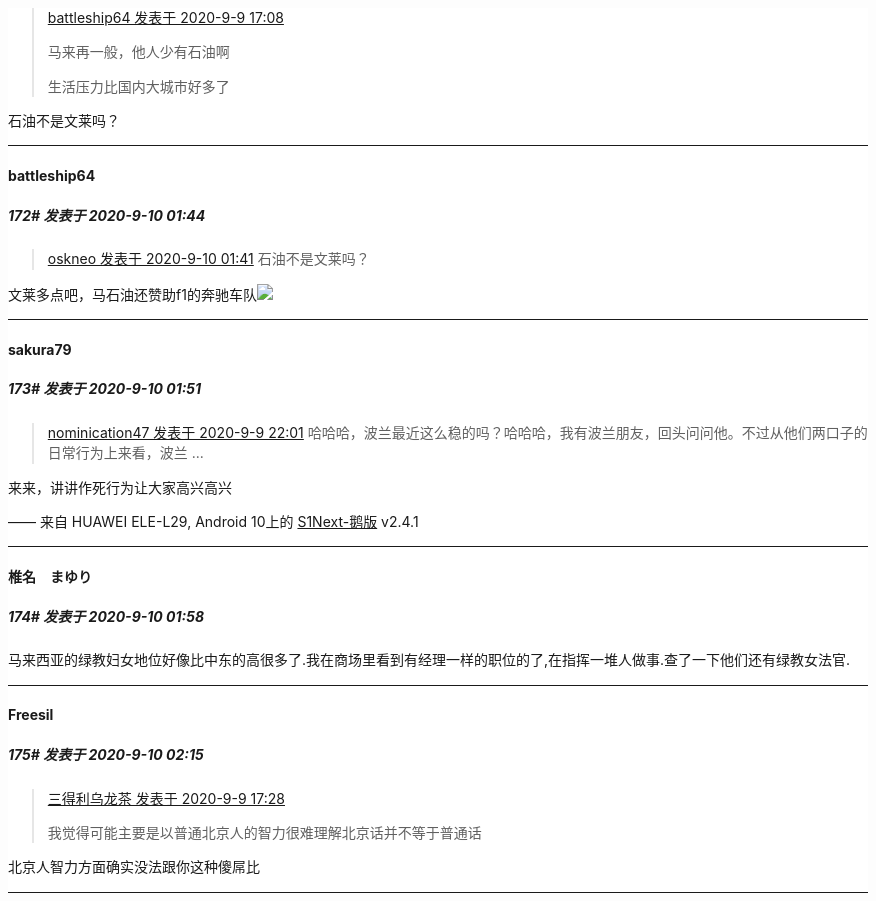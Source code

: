 
<blockquote><a href="httphttps://bbs.saraba1st.com/2b/forum.php?mod=redirect&amp;goto=findpost&amp;pid=48687909&amp;ptid=1959038" target="_blank">battleship64 发表于 2020-9-9 17:08</a>

马来再一般，他人少有石油啊

生活压力比国内大城市好多了</blockquote>
石油不是文莱吗？


-----

####  battleship64  
##### 172#       发表于 2020-9-10 01:44


<blockquote><a href="httphttps://bbs.saraba1st.com/2b/forum.php?mod=redirect&amp;goto=findpost&amp;pid=48692216&amp;ptid=1959038" target="_blank">oskneo 发表于 2020-9-10 01:41</a>
石油不是文莱吗？</blockquote>
文莱多点吧，马石油还赞助f1的奔驰车队<img src="https://static.saraba1st.com/image/smiley/face2017/066.png" referrerpolicy="no-referrer">


-----

####  sakura79  
##### 173#       发表于 2020-9-10 01:51


<blockquote><a href="httphttps://bbs.saraba1st.com/2b/forum.php?mod=redirect&amp;goto=findpost&amp;pid=48690486&amp;ptid=1959038" target="_blank">nominication47 发表于 2020-9-9 22:01</a>
哈哈哈，波兰最近这么稳的吗？哈哈哈，我有波兰朋友，回头问问他。不过从他们两口子的日常行为上来看，波兰 ...</blockquote>
来来，讲讲作死行为让大家高兴高兴

—— 来自 HUAWEI ELE-L29, Android 10上的 [S1Next-鹅版](https://github.com/ykrank/S1-Next/releases) v2.4.1


-----

####  椎名　まゆり  
##### 174#       发表于 2020-9-10 01:58


马来西亚的绿教妇女地位好像比中东的高很多了.我在商场里看到有经理一样的职位的了,在指挥一堆人做事.查了一下他们还有绿教女法官.


-----

####  Freesil  
##### 175#       发表于 2020-9-10 02:15


<blockquote><a href="httphttps://bbs.saraba1st.com/2b/forum.php?mod=redirect&amp;goto=findpost&amp;pid=48688132&amp;ptid=1959038" target="_blank">三得利乌龙茶 发表于 2020-9-9 17:28</a>

我觉得可能主要是以普通北京人的智力很难理解北京话并不等于普通话</blockquote>
北京人智力方面确实没法跟你这种傻屌比


-----
